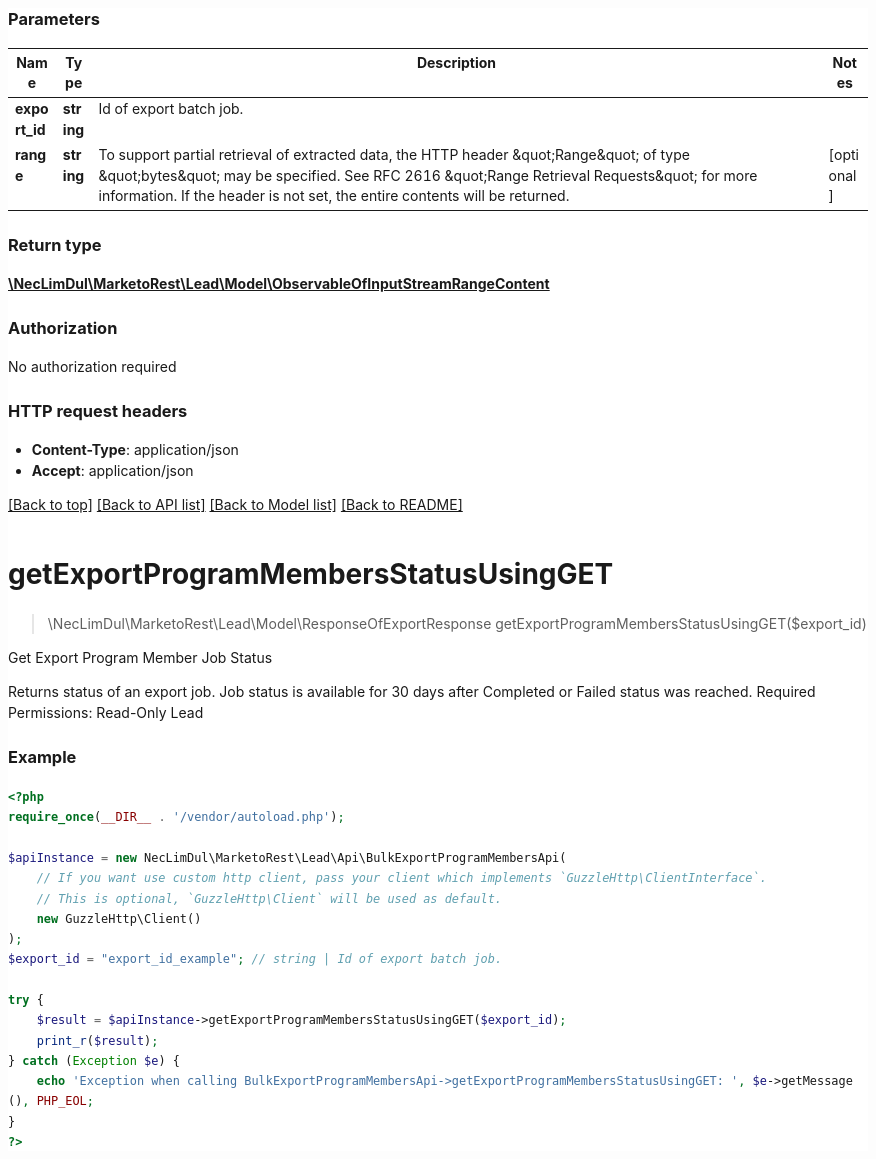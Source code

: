 ### Parameters

Name | Type | Description  | Notes
------------- | ------------- | ------------- | -------------
 **export_id** | **string**| Id of export batch job. |
 **range** | **string**| To support partial retrieval of extracted data, the HTTP header \&quot;Range\&quot; of type \&quot;bytes\&quot; may be specified.  See RFC 2616 \&quot;Range Retrieval Requests\&quot; for more information. If the header is not set, the entire contents will be returned. | [optional]

### Return type

[**\NecLimDul\MarketoRest\Lead\Model\ObservableOfInputStreamRangeContent**](../Model/ObservableOfInputStreamRangeContent.md)

### Authorization

No authorization required

### HTTP request headers

 - **Content-Type**: application/json
 - **Accept**: application/json

[[Back to top]](#) [[Back to API list]](../../README.md#documentation-for-api-endpoints) [[Back to Model list]](../../README.md#documentation-for-models) [[Back to README]](../../README.md)

# **getExportProgramMembersStatusUsingGET**
> \NecLimDul\MarketoRest\Lead\Model\ResponseOfExportResponse getExportProgramMembersStatusUsingGET($export_id)

Get Export Program Member Job Status

Returns status of an export job.  Job status is available for 30 days after Completed or Failed status was reached. Required Permissions: Read-Only Lead

### Example
```php
<?php
require_once(__DIR__ . '/vendor/autoload.php');

$apiInstance = new NecLimDul\MarketoRest\Lead\Api\BulkExportProgramMembersApi(
    // If you want use custom http client, pass your client which implements `GuzzleHttp\ClientInterface`.
    // This is optional, `GuzzleHttp\Client` will be used as default.
    new GuzzleHttp\Client()
);
$export_id = "export_id_example"; // string | Id of export batch job.

try {
    $result = $apiInstance->getExportProgramMembersStatusUsingGET($export_id);
    print_r($result);
} catch (Exception $e) {
    echo 'Exception when calling BulkExportProgramMembersApi->getExportProgramMembersStatusUsingGET: ', $e->getMessage(), PHP_EOL;
}
?>
```
